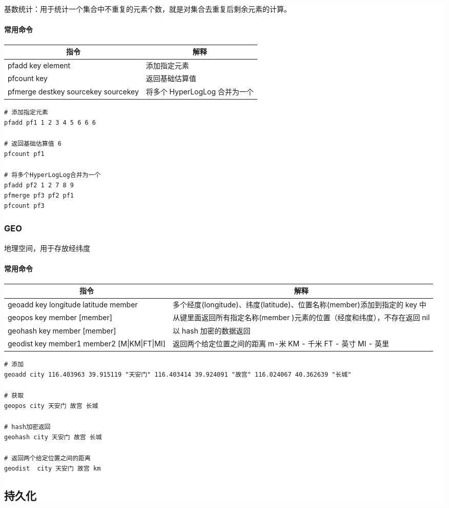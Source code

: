 基数统计：用于统计一个集合中不重复的元素个数，就是对集合去重复后剩余元素的计算。

#### 常用命令

| 指令                                | 解释                          |
| ----------------------------------- | ----------------------------- |
| pfadd key element                   | 添加指定元素                  |
| pfcount key                         | 返回基础估算值                |
| pfmerge destkey sourcekey sourcekey | 将多个 HyperLogLog 合并为一个 |

```
# 添加指定元素
pfadd pf1 1 2 3 4 5 6 6 6

# 返回基础估算值 6
pfcount pf1

# 将多个HyperLogLog合并为一个
pfadd pf2 1 2 7 8 9
pfmerge pf3 pf2 pf1
pfcount pf3
```

### GEO

地理空间，用于存放经纬度

#### 常用命令

| 指令                                        | 解释                                                                      |
| ------------------------------------------- | ------------------------------------------------------------------------- |
| geoadd key longitude latitude member        | 多个经度(longitude)、纬度(latitude)、位置名称(member)添加到指定的 key 中  |
| geopos key member [member]                  | 从键里面返回所有指定名称(member )元素的位置（经度和纬度），不存在返回 nil |
| geohash key member [member]                 | 以 hash 加密的数据返回                                                    |
| geodist key member1 member2 [M\|KM\|FT\|MI] | 返回两个给定位置之间的距离 m-米 KM - 千米 FT - 英寸 MI - 英里             |

```
# 添加
geoadd city 116.403963 39.915119 "天安门" 116.403414 39.924091 "故宫" 116.024067 40.362639 "长城"

# 获取
geopos city 天安门 故宫 长城

# hash加密返回
geohash city 天安门 故宫 长城

# 返回两个给定位置之间的距离
geodist  city 天安门 故宫 km
```

## 持久化
